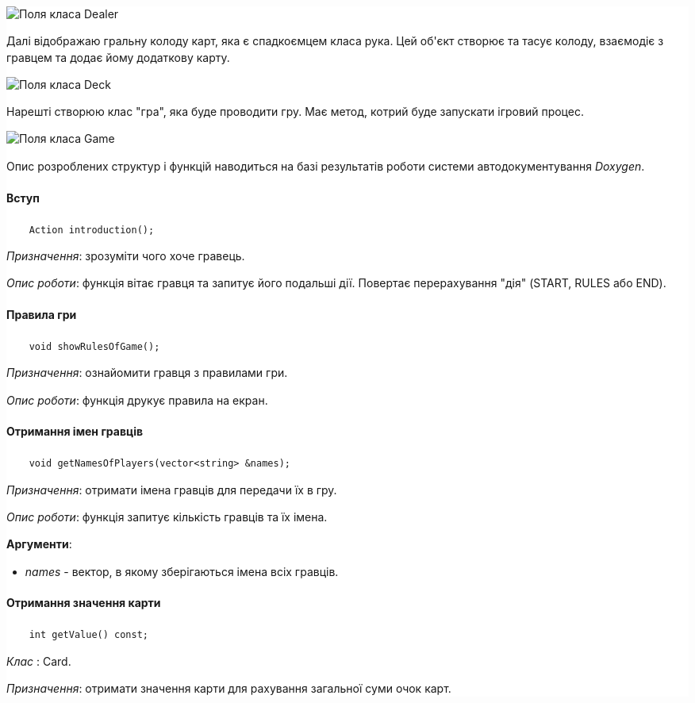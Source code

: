 ![Поля класа Dealer](assets/dealer-fields.png)

Далі відображаю гральну колоду карт, яка є спадкоємцем класа рука. Цей об'єкт створює та тасує колоду, взаємодіє з гравцем та додає йому додаткову карту.

![Поля класа Deck](assets/deck-fields.png)

Нарешті створюю клас "гра", яка буде проводити гру. Має метод, котрий буде запускати ігровий процес. 

![Поля класа Game](assets/game-fields.png)

Опис розроблених структур і функцій наводиться на базі результатів роботи системи автодокументування *Doxygen*.

#### Вступ

```
	Action introduction();
```

*Призначення*: зрозуміти чого хоче гравець.

*Опис роботи*: функція вітає гравця та запитує його подальші дії. Повертає перерахування "дія" (START, RULES або END).

#### Правила гри

```
	void showRulesOfGame();
```

*Призначення*: ознайомити гравця з правилами гри.

*Опис роботи*: функція друкує правила на екран.

#### Отримання імен гравців

```
	void getNamesOfPlayers(vector<string> &names);
```

*Призначення*: отримати імена гравців для передачи їх в гру.

*Опис роботи*: функція запитує кількість гравців та їх імена.

**Аргументи**:

- *names* - вектор, в якому зберігаються імена всіх гравців.

#### Отримання значення карти

```
	int getValue() const;
```

*Клас* : Card.

*Призначення*: отримати значення карти для рахування загальної суми очок карт.
